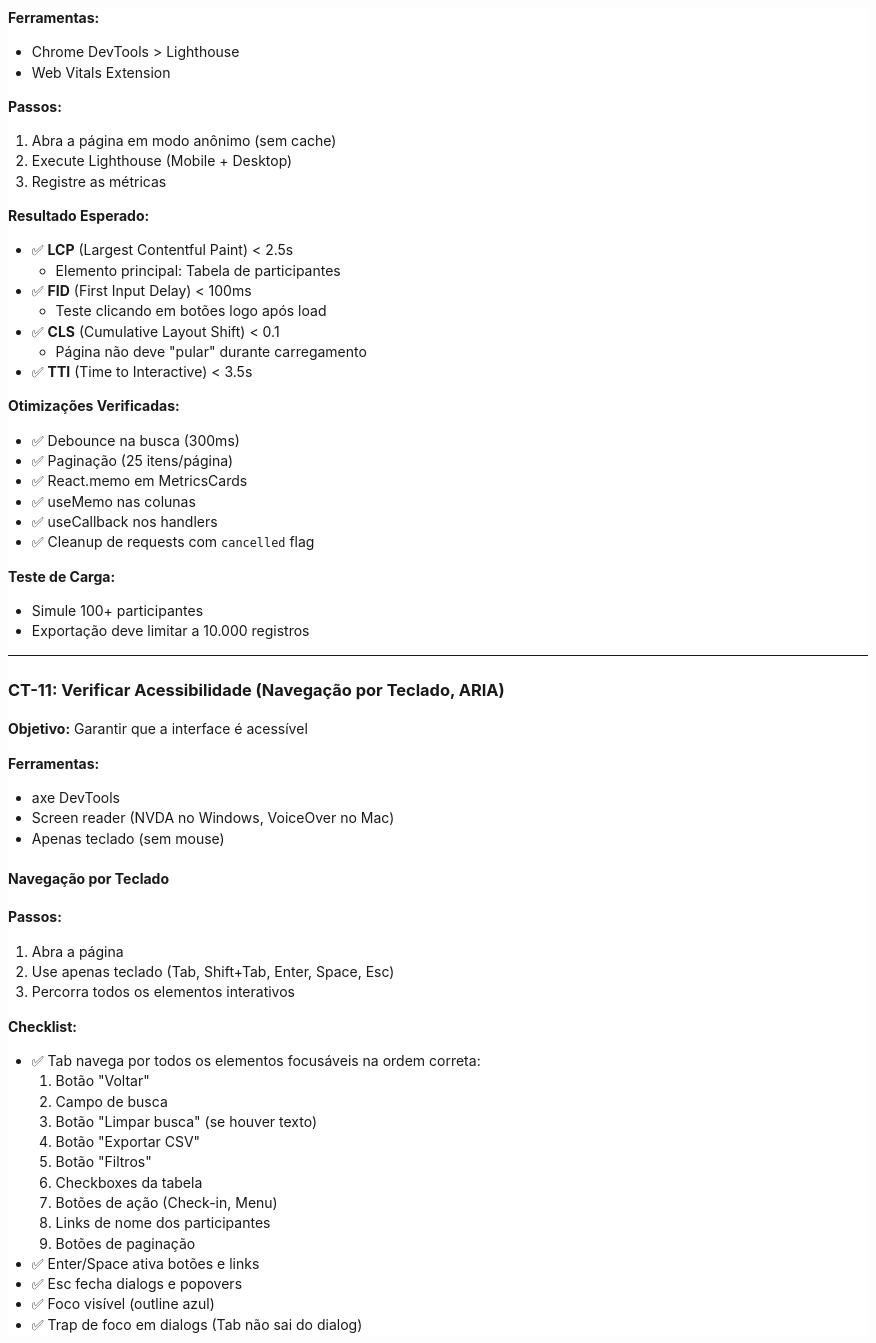 **Ferramentas:**
- Chrome DevTools > Lighthouse
- Web Vitals Extension

**Passos:**
1. Abra a página em modo anônimo (sem cache)
2. Execute Lighthouse (Mobile + Desktop)
3. Registre as métricas

**Resultado Esperado:**
- ✅ **LCP** (Largest Contentful Paint) < 2.5s
  - Elemento principal: Tabela de participantes
- ✅ **FID** (First Input Delay) < 100ms
  - Teste clicando em botões logo após load
- ✅ **CLS** (Cumulative Layout Shift) < 0.1
  - Página não deve "pular" durante carregamento
- ✅ **TTI** (Time to Interactive) < 3.5s

**Otimizações Verificadas:**
- ✅ Debounce na busca (300ms)
- ✅ Paginação (25 itens/página)
- ✅ React.memo em MetricsCards
- ✅ useMemo nas colunas
- ✅ useCallback nos handlers
- ✅ Cleanup de requests com `cancelled` flag

**Teste de Carga:**
- Simule 100+ participantes
- Exportação deve limitar a 10.000 registros

---

### CT-11: Verificar Acessibilidade (Navegação por Teclado, ARIA)

**Objetivo:** Garantir que a interface é acessível

**Ferramentas:**
- axe DevTools
- Screen reader (NVDA no Windows, VoiceOver no Mac)
- Apenas teclado (sem mouse)

#### Navegação por Teclado

**Passos:**
1. Abra a página
2. Use apenas teclado (Tab, Shift+Tab, Enter, Space, Esc)
3. Percorra todos os elementos interativos

**Checklist:**
- ✅ Tab navega por todos os elementos focusáveis na ordem correta:
  1. Botão "Voltar"
  2. Campo de busca
  3. Botão "Limpar busca" (se houver texto)
  4. Botão "Exportar CSV"
  5. Botão "Filtros"
  6. Checkboxes da tabela
  7. Botões de ação (Check-in, Menu)
  8. Links de nome dos participantes
  9. Botões de paginação
- ✅ Enter/Space ativa botões e links
- ✅ Esc fecha dialogs e popovers
- ✅ Foco visível (outline azul)
- ✅ Trap de foco em dialogs (Tab não sai do dialog)
